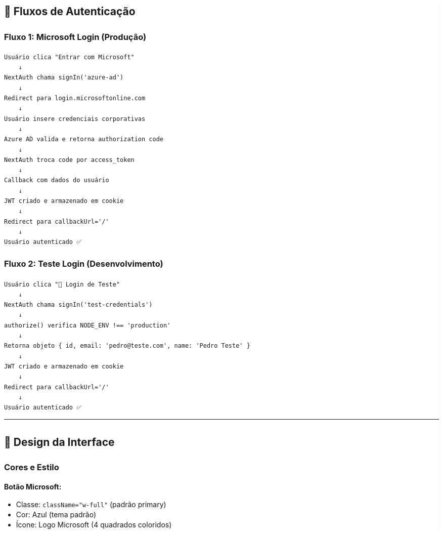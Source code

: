 
## 🔐 Fluxos de Autenticação

### Fluxo 1: Microsoft Login (Produção)
```
Usuário clica "Entrar com Microsoft"
    ↓
NextAuth chama signIn('azure-ad')
    ↓
Redirect para login.microsoftonline.com
    ↓
Usuário insere credenciais corporativas
    ↓
Azure AD valida e retorna authorization code
    ↓
NextAuth troca code por access_token
    ↓
Callback com dados do usuário
    ↓
JWT criado e armazenado em cookie
    ↓
Redirect para callbackUrl='/'
    ↓
Usuário autenticado ✅
```

### Fluxo 2: Teste Login (Desenvolvimento)
```
Usuário clica "🧪 Login de Teste"
    ↓
NextAuth chama signIn('test-credentials')
    ↓
authorize() verifica NODE_ENV !== 'production'
    ↓
Retorna objeto { id, email: 'pedro@teste.com', name: 'Pedro Teste' }
    ↓
JWT criado e armazenado em cookie
    ↓
Redirect para callbackUrl='/'
    ↓
Usuário autenticado ✅
```

---

## 🎨 Design da Interface

### Cores e Estilo

**Botão Microsoft:**
- Classe: `className="w-full"` (padrão primary)
- Cor: Azul (tema padrão)
- Ícone: Logo Microsoft (4 quadrados coloridos)
